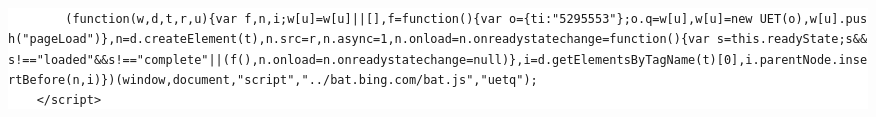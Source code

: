 			(function(w,d,t,r,u){var f,n,i;w[u]=w[u]||[],f=function(){var o={ti:"5295553"};o.q=w[u],w[u]=new UET(o),w[u].push("pageLoad")},n=d.createElement(t),n.src=r,n.async=1,n.onload=n.onreadystatechange=function(){var s=this.readyState;s&&s!=="loaded"&&s!=="complete"||(f(),n.onload=n.onreadystatechange=null)},i=d.getElementsByTagName(t)[0],i.parentNode.insertBefore(n,i)})(window,document,"script","../bat.bing.com/bat.js","uetq");
		</script>
<noscript>
			<img src="http://bat.bing.com/action/0?ti=5295553&amp;Ver=2" height="0" width="0" style="display:none; visibility: hidden;" alt="." />
		</noscript>
</body>


</html>
